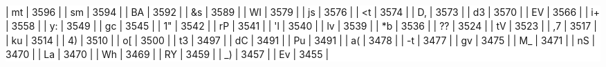 | mt | 3596 |
| sm | 3594 |
| BA | 3592 |
| &s | 3589 |
| WI | 3579 |
| js | 3576 |
| <t | 3574 |
| D, | 3573 |
| d3 | 3570 |
| EV | 3566 |
| i+ | 3558 |
| y: | 3549 |
| gc | 3545 |
| 1" | 3542 |
| rP | 3541 |
| 'l | 3540 |
| lv | 3539 |
| *b | 3536 |
| ?? | 3524 |
| tV | 3523 |
| ,7 | 3517 |
| ku | 3514 |
| 4) | 3510 |
| o[ | 3500 |
| t3 | 3497 |
| dC | 3491 |
| Pu | 3491 |
| a( | 3478 |
| -t | 3477 |
| gv | 3475 |
| M_ | 3471 |
| nS | 3470 |
| La | 3470 |
| Wh | 3469 |
| RY | 3459 |
| _) | 3457 |
| Ev | 3455 |